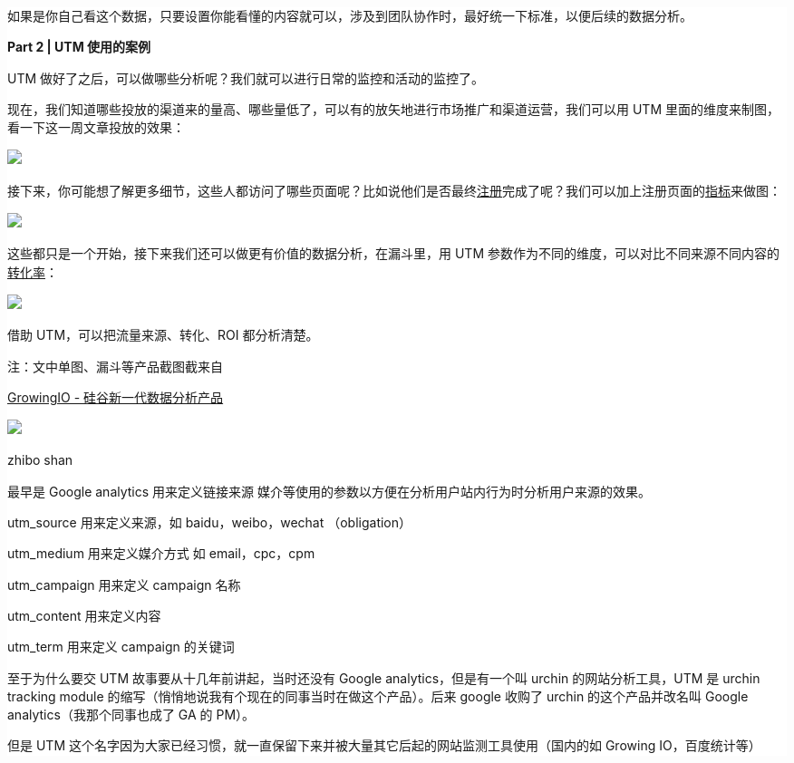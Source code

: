   

如果是你自己看这个数据，只要设置你能看懂的内容就可以，涉及到团队协作时，最好统一下标准，以便后续的数据分析。

  

**Part 2 | UTM 使用的案例**

UTM 做好了之后，可以做哪些分析呢？我们就可以进行日常的监控和活动的监控了。

现在，我们知道哪些投放的渠道来的量高、哪些量低了，可以有的放矢地进行市场推广和渠道运营，我们可以用 UTM 里面的维度来制图，看一下这一周文章投放的效果：

![](https://picx.zhimg.com/235999524bc591a9cef6f9bdfd60703c_r.jpg?source=1940ef5c)

  

接下来，你可能想了解更多细节，这些人都访问了哪些页面呢？比如说他们是否最终[注册](https://www.zhihu.com/search?q=%E6%B3%A8%E5%86%8C&search_source=Entity&hybrid_search_source=Entity&hybrid_search_extra=%7B%22sourceType%22%3A%22answer%22%2C%22sourceId%22%3A122730629%7D)完成了呢？我们可以加上注册页面的[指标](https://www.zhihu.com/search?q=%E6%8C%87%E6%A0%87&search_source=Entity&hybrid_search_source=Entity&hybrid_search_extra=%7B%22sourceType%22%3A%22answer%22%2C%22sourceId%22%3A122730629%7D)来做图：

![](https://picx.zhimg.com/8c4cdaf08d3bde47f3101e395e0deca5_r.jpg?source=1940ef5c)

  

这些都只是一个开始，接下来我们还可以做更有价值的数据分析，在漏斗里，用 UTM 参数作为不同的维度，可以对比不同来源不同内容的[转化率](https://www.zhihu.com/search?q=%E8%BD%AC%E5%8C%96%E7%8E%87&search_source=Entity&hybrid_search_source=Entity&hybrid_search_extra=%7B%22sourceType%22%3A%22answer%22%2C%22sourceId%22%3A122730629%7D)：

![](https://pic1.zhimg.com/832f3ffac07d108828142e07d1967e67_r.jpg?source=1940ef5c)

  

借助 UTM，可以把流量来源、转化、ROI 都分析清楚。

  

注：文中单图、漏斗等产品截图截来自

[GrowingIO - 硅谷新一代数据分析产品](https://link.zhihu.com/?target=https%3A//www.growingio.com/%3Futm_source%3Dzhihu%26utm_medium%3Dqa%26utm_campaign%3Dq48724061%26utm_content%3D160919-utm%26utm_term%3Dtool)

![](https://pic1.zhimg.com/8c9895e1a2db9eba3c09b558affd2b00_l.jpg?source=1940ef5c)

zhibo shan

最早是 Google analytics 用来定义链接来源 媒介等使用的参数以方便在分析用户站内行为时分析用户来源的效果。

utm_source 用来定义来源，如 baidu，weibo，wechat （obligation）

utm_medium 用来定义媒介方式 如 email，cpc，cpm

utm_campaign 用来定义 campaign 名称

utm_content 用来定义内容

utm_term 用来定义 campaign 的关键词

至于为什么要交 UTM 故事要从十几年前讲起，当时还没有 Google analytics，但是有一个叫 urchin 的网站分析工具，UTM 是 urchin tracking module 的缩写（悄悄地说我有个现在的同事当时在做这个产品）。后来 google 收购了 urchin 的这个产品并改名叫 Google analytics（我那个同事也成了 GA 的 PM）。

但是 UTM 这个名字因为大家已经习惯，就一直保留下来并被大量其它后起的网站监测工具使用（国内的如 Growing IO，百度统计等）
